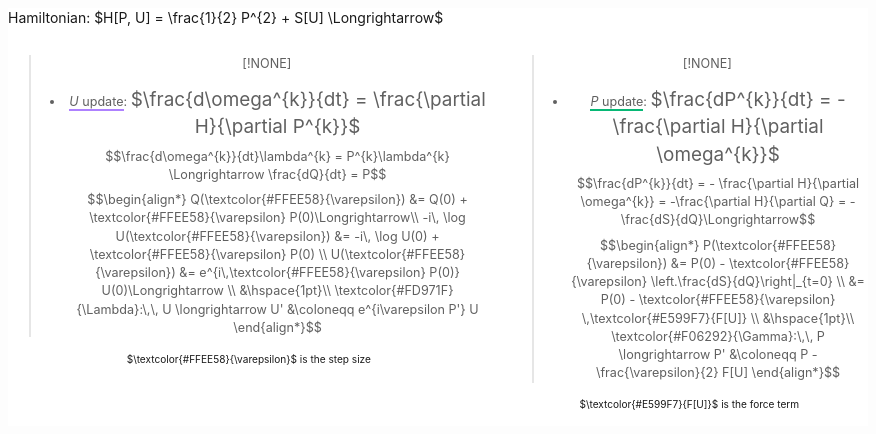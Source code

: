 Hamiltonian: $H[P, U] = \frac{1}{2} P^{2} + S[U] \Longrightarrow$

<div class="columns">

<div class="column" style="font-size:0.9em; text-align: center;">

> [!NONE]
>
> - <span style="border-bottom: 2px solid #AE81FF;">$U$ update</span>:
>   <span class="purple-text"
>   style="font-size:1.5em;">$\frac{d\omega^{k}}{dt} = \frac{\partial H}{\partial P^{k}}$</span>
>   $$\frac{d\omega^{k}}{dt}\lambda^{k} = P^{k}\lambda^{k} \Longrightarrow \frac{dQ}{dt} = P$$
>   $$\begin{align*}
>   Q(\textcolor{#FFEE58}{\varepsilon}) &= Q(0) + \textcolor{#FFEE58}{\varepsilon} P(0)\Longrightarrow\\
>   -i\, \log U(\textcolor{#FFEE58}{\varepsilon}) &= -i\, \log U(0) + \textcolor{#FFEE58}{\varepsilon} P(0) \\
>   U(\textcolor{#FFEE58}{\varepsilon}) &= e^{i\,\textcolor{#FFEE58}{\varepsilon} P(0)} U(0)\Longrightarrow \\
>   &\hspace{1pt}\\
>   \textcolor{#FD971F}{\Lambda}:\,\, U \longrightarrow U' &\coloneqq e^{i\varepsilon P'} U
>   \end{align*}$$

<div class="aside">

<span class="dim-text"
style="font-size:0.8em;">$\textcolor{#FFEE58}{\varepsilon}$ is the step
size</span>

</div>

</div>

<div class="column" style="font-size:0.9em; text-align: center;">

> [!NONE]
>
> - <span style="border-bottom: 2px solid #07B875;">$P$ update</span>:
>   <span class="green-text"
>   style="font-size:1.5em;">$\frac{dP^{k}}{dt} = - \frac{\partial H}{\partial \omega^{k}}$</span>
>   $$\frac{dP^{k}}{dt} = - \frac{\partial H}{\partial \omega^{k}}
>   = -\frac{\partial H}{\partial Q} = -\frac{dS}{dQ}\Longrightarrow$$
>   $$\begin{align*}
>   P(\textcolor{#FFEE58}{\varepsilon}) &= P(0) - \textcolor{#FFEE58}{\varepsilon} \left.\frac{dS}{dQ}\right|_{t=0} \\
>   &= P(0) - \textcolor{#FFEE58}{\varepsilon} \,\textcolor{#E599F7}{F[U]} \\
>   &\hspace{1pt}\\
>   \textcolor{#F06292}{\Gamma}:\,\, P \longrightarrow P' &\coloneqq P - \frac{\varepsilon}{2} F[U]
>   \end{align*}$$

<div class="aside">

<span class="dim-text"
style="font-size:0.8em;">$\textcolor{#E599F7}{F[U]}$ is the force
term</span>


[^1]: Here, $\sim$ means “is distributed according to”
[^2]: Here, $\sim$ means “is distributed according to”
[^3]: We **always** start by resampling the momentum, $v_{0} \sim
[^4]: [L2HMC:](https://github.com/saforem2/l2hmc-qcd) (Foreman, Jin, and
[^5]: Resample both $v\sim \mathcal{N}(0, 1)$, and
[^6]: For simple $\mathbf{x} \in \mathbb{R}^{2}$ example,
[^7]: $\sigma(\cdot)$ denotes an activation function
[^8]: $\lambda_{s},\, \lambda_{q} \in \mathbb{R}$ are trainable
[^9]: Note that $\left(\Gamma^{+}\right)^{-1} = \Gamma^{-}$,
[^10]: Where $\xi^{\ast}$ is the *proposed* configuration (prior to
[^11]: And $\left|\frac{\partial \xi^{\ast}}{\partial \xi^{T}}\right|$
[^12]: <span style="font-size:0.8em;">Note that